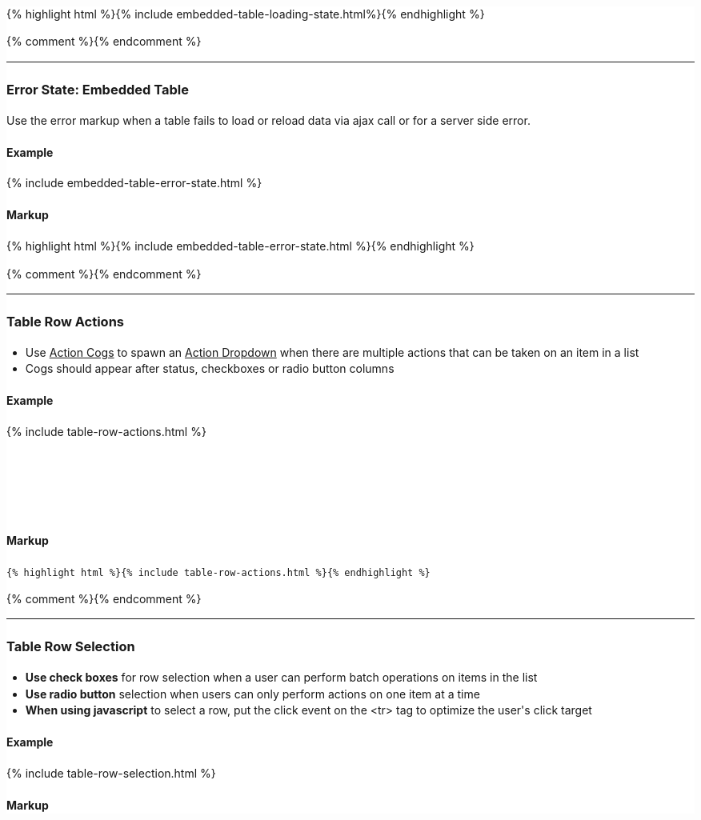  {% highlight html %}{% include embedded-table-loading-state.html%}{% endhighlight %}

</div>
</div>
{% comment %}{% endcomment %}
<hr class="subsection-divider" id="error-state-embedded-table">
<h3>Error State: <span class="rs-quiet">Embedded Table</span></h3>
<div class="rs-row">
  <div class="span-3">
    <p>Use the error markup when a table fails to load or reload data via ajax call or for a server side error.</p>
  </div>
  <div class="span-8 offset-1">
  <h4>Example</h4>
  {% include embedded-table-error-state.html %}
  <h4 class="markup-margin">Markup</h4>

  {% highlight html %}{% include embedded-table-error-state.html %}{% endhighlight %}

</div>
</div>
{% comment %}{% endcomment %}
<hr class="subsection-divider" id="table-row-actions">
<h3>Table Row Actions</h3>
<div class="rs-row">
  <div class="span-3">
    <ul>
      <li>Use <a href="action-cogs">Action Cogs</a> to spawn an <a href="action-dropdown">Action Dropdown</a> when there are multiple actions that can be taken on an item in a list</li>
      <li>Cogs should appear after status, checkboxes or radio button columns</li>
    </ul>
  </div>
  <div class="span-8 offset-1">
    <h4>Example</h4>
    {% include table-row-actions.html %}
    <div class="dummy-div-just-to-get-spacing-right" style="height:96px; width:100%;"></div>
    <h4 class="markup-margin">Markup</h4>

    {% highlight html %}{% include table-row-actions.html %}{% endhighlight %}

</div>
</div>
{% comment %}{% endcomment %}
<hr class="subsection-divider" id="table-row-selection">
<h3>Table Row Selection</h3>
<div class="rs-row">
  <div class="span-3">
    <ul>
      <li><strong>Use check boxes</strong> for row selection when a user can perform batch operations on items in the list</li>
      <li><strong>Use radio button</strong> selection when users can only perform actions on one item at a time</li>
      <li><strong>When using javascript</strong> to select a row, put the click event on the &lt;tr&gt; tag to optimize the user's click target</li>
    </ul>
  </div>
  <div class="span-8 offset-1">
    <h4>Example</h4>
    {% include table-row-selection.html %}
    <h4 class="markup-margin">Markup</h4>
